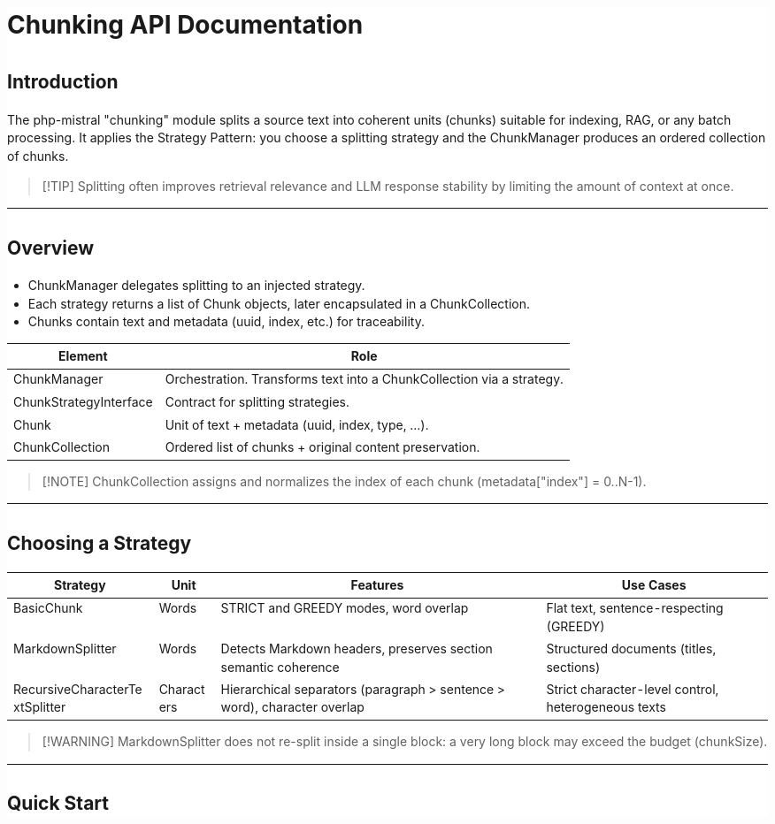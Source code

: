 # Chunking API Documentation

## Introduction

The php-mistral "chunking" module splits a source text into coherent units (chunks) suitable for indexing, RAG, or any batch processing. It applies the Strategy Pattern: you choose a splitting strategy and the ChunkManager produces an ordered collection of chunks.

> \[!TIP]
> Splitting often improves retrieval relevance and LLM response stability by limiting the amount of context at once.

---

## Overview

* ChunkManager delegates splitting to an injected strategy.
* Each strategy returns a list of Chunk objects, later encapsulated in a ChunkCollection.
* Chunks contain text and metadata (uuid, index, etc.) for traceability.

| Element                | Role                                                                  |
| ---------------------- | --------------------------------------------------------------------- |
| ChunkManager           | Orchestration. Transforms text into a ChunkCollection via a strategy. |
| ChunkStrategyInterface | Contract for splitting strategies.                                    |
| Chunk                  | Unit of text + metadata (uuid, index, type, …).                       |
| ChunkCollection        | Ordered list of chunks + original content preservation.               |

> \[!NOTE]
> ChunkCollection assigns and normalizes the index of each chunk (metadata\["index"] = 0..N-1).

---

## Choosing a Strategy

| Strategy                       | Unit       | Features                                                                 | Use Cases                                           |
| ------------------------------ | ---------- | ------------------------------------------------------------------------ | --------------------------------------------------- |
| BasicChunk                     | Words      | STRICT and GREEDY modes, word overlap                                    | Flat text, sentence-respecting (GREEDY)             |
| MarkdownSplitter               | Words      | Detects Markdown headers, preserves section semantic coherence           | Structured documents (titles, sections)             |
| RecursiveCharacterTextSplitter | Characters | Hierarchical separators (paragraph > sentence > word), character overlap | Strict character-level control, heterogeneous texts |

> \[!WARNING]
> MarkdownSplitter does not re-split inside a single block: a very long block may exceed the budget (chunkSize).

---

## Quick Start
